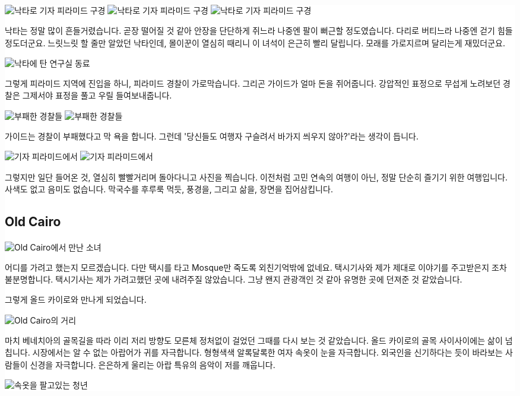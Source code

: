 ![낙타로 기자 피라미드 구경](../../media/page/travel/egypt/egypt-010.jpg)
![낙타로 기자 피라미드 구경](../../media/page/travel/egypt/egypt-011.jpg)
![낙타로 기자 피라미드 구경](../../media/page/travel/egypt/egypt-014.jpg)

낙타는 정말 많이 흔들거렸습니다.  곧장 떨어질 것 같아 안장을 단단하게 쥐느라
나중엔 팔이 뻐근할 정도였습니다.  다리로 버티느라 나중엔 걷기 힘들 정도더군요.
느릿느릿 할 줄만 알았던 낙타인데, 몰이꾼이 열심히 때리니 이 녀석이 은근히 빨리
달립니다.  모래를 가로지르며 달리는게 재밌더군요.

![낙타에 탄 연구실 동료](../../media/page/travel/egypt/egypt-016.jpg)

그렇게 피라미드 지역에 진입을 하니, 피라미드 경찰이 가로막습니다.  그리곤
가이드가 얼마 돈을 쥐어줍니다.  강압적인 표정으로 무섭게 노려보던 경찰은
그제서야 표정을 풀고 우릴 들여보내줍니다.

![부패한 경찰들](../../media/page/travel/egypt/egypt-020.jpg)
![부패한 경찰들](../../media/page/travel/egypt/egypt-033.jpg)

가이드는 경찰이 부패했다고 막 욕을 합니다.  그런데 '당신들도 여행자 구슬려서
바가지 씌우지 않아?'라는 생각이 듭니다.

![기자 피라미드에서](../../media/page/travel/egypt/egypt-036.jpg)
![기자 피라미드에서](../../media/page/travel/egypt/egypt-038.jpg)

그렇지만 일단 들어온 것, 열심히 빨빨거리며 돌아다니고 사진을 찍습니다.
이전처럼 고민 연속의 여행이 아닌, 정말 단순히 즐기기 위한 여행입니다.  사색도
없고 음미도 없습니다.  막국수를 후루룩 먹듯, 풍경을, 그리고 삶을, 장면을
집어삼킵니다.

Old Cairo
---------

![Old Cairo에서 만난 소녀](../../media/page/travel/egypt/egypt-086.jpg)

어디를 가려고 했는지 모르겠습니다.  다만 택시를 타고 Mosque만 죽도록
외친기억밖에 없네요.  택시기사와 제가 제대로 이야기를 주고받은지 조차
불분명합니다.  택시기사는 제가 가려고했던 곳에 내려주질 않았습니다.  그냥 왠지
관광객인 것 같아 유명한 곳에 던져준 것 같았습니다.

그렇게 올드 카이로와 만나게 되었습니다.

![Old Cairo의 거리](../../media/page/travel/egypt/egypt-077.jpg)

마치 베네치아의 골목길을 따라 이리 저리 방향도 모른체 정처없이 걸었던 그때를
다시 보는 것 같았습니다.  올드 카이로의 골목 사이사이에는 삶이 넘칩니다.
시장에서는 알 수 없는 아랍어가 귀를 자극합니다.  형형색색 알록달록한 여자
속옷이 눈을 자극합니다.  외국인을 신기하다는 듯이 바라보는 사람들이 신경을
자극합니다.  은은하게 울리는 아랍 특유의 음악이 저를 깨웁니다.

![속옷을 팔고있는 청년](../../media/page/travel/egypt/egypt-076.jpg)
